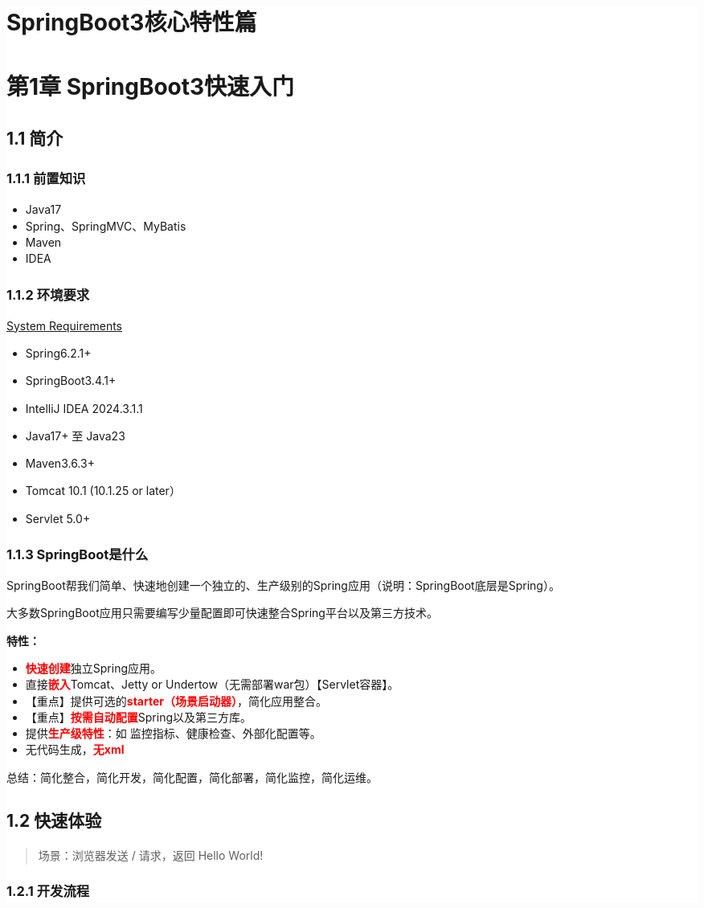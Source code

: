 # SpringBoot3核心特性篇

# 第1章 SpringBoot3快速入门

## 1.1 简介

### 1.1.1 前置知识

- Java17
- Spring、SpringMVC、MyBatis
- Maven
- IDEA

### 1.1.2 环境要求

[System Requirements](https://docs.spring.io/spring-boot/system-requirements.html)

- Spring6.2.1+
- SpringBoot3.4.1+

- IntelliJ IDEA 2024.3.1.1

- Java17+ 至 Java23
- Maven3.6.3+
- Tomcat 10.1 (10.1.25 or later）
- Servlet 5.0+

### 1.1.3 SpringBoot是什么

SpringBoot帮我们简单、快速地创建一个独立的、生产级别的Spring应用（说明：SpringBoot底层是Spring）。

大多数SpringBoot应用只需要编写少量配置即可快速整合Spring平台以及第三方技术。

**特性：**

- <span style="color:red;font-weight:bold;">快速创建</span>独立Spring应用。
- 直接<span style="color:red;font-weight:bold;">嵌入</span>Tomcat、Jetty or Undertow（无需部署war包）【Servlet容器】。
- 【重点】提供可选的<span style="color:red;font-weight:bold;">starter（场景启动器）</span>，简化应用整合。
- 【重点】<span style="color:red;font-weight:bold;">按需自动配置</span>Spring以及第三方库。
- 提供<span style="color:red;font-weight:bold;">生产级特性</span>：如 监控指标、健康检查、外部化配置等。
- 无代码生成，<span style="color:red;font-weight:bold;">无xml</span>

总结：简化整合，简化开发，简化配置，简化部署，简化监控，简化运维。

## 1.2 快速体验

> 场景：浏览器发送 / 请求，返回 Hello World!

### 1.2.1 开发流程
